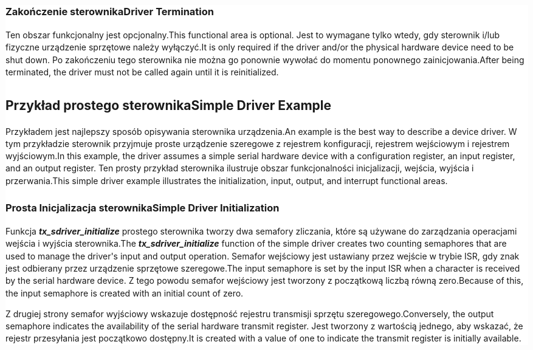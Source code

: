 ### <a name="driver-termination"></a><span data-ttu-id="0841b-158">Zakończenie sterownika</span><span class="sxs-lookup"><span data-stu-id="0841b-158">Driver Termination</span></span>

<span data-ttu-id="0841b-159">Ten obszar funkcjonalny jest opcjonalny.</span><span class="sxs-lookup"><span data-stu-id="0841b-159">This functional area is optional.</span></span> <span data-ttu-id="0841b-160">Jest to wymagane tylko wtedy, gdy sterownik i/lub fizyczne urządzenie sprzętowe należy wyłączyć.</span><span class="sxs-lookup"><span data-stu-id="0841b-160">It is only required if the driver and/or the physical hardware device need to be shut down.</span></span> <span data-ttu-id="0841b-161">Po zakończeniu tego sterownika nie można go ponownie wywołać do momentu ponownego zainicjowania.</span><span class="sxs-lookup"><span data-stu-id="0841b-161">After being terminated, the driver must not be called again until it is reinitialized.</span></span>

## <a name="simple-driver-example"></a><span data-ttu-id="0841b-162">Przykład prostego sterownika</span><span class="sxs-lookup"><span data-stu-id="0841b-162">Simple Driver Example</span></span>

<span data-ttu-id="0841b-163">Przykładem jest najlepszy sposób opisywania sterownika urządzenia.</span><span class="sxs-lookup"><span data-stu-id="0841b-163">An example is the best way to describe a device driver.</span></span> <span data-ttu-id="0841b-164">W tym przykładzie sterownik przyjmuje proste urządzenie szeregowe z rejestrem konfiguracji, rejestrem wejściowym i rejestrem wyjściowym.</span><span class="sxs-lookup"><span data-stu-id="0841b-164">In this example, the driver assumes a simple serial hardware device with a configuration register, an input register, and an output register.</span></span> <span data-ttu-id="0841b-165">Ten prosty przykład sterownika ilustruje obszar funkcjonalności inicjalizacji, wejścia, wyjścia i przerwania.</span><span class="sxs-lookup"><span data-stu-id="0841b-165">This simple driver example illustrates the initialization, input, output, and interrupt functional areas.</span></span>

### <a name="simple-driver-initialization"></a><span data-ttu-id="0841b-166">Prosta Inicjalizacja sterownika</span><span class="sxs-lookup"><span data-stu-id="0841b-166">Simple Driver Initialization</span></span>

<span data-ttu-id="0841b-167">Funkcja ***tx_sdriver_initialize*** prostego sterownika tworzy dwa semafory zliczania, które są używane do zarządzania operacjami wejścia i wyjścia sterownika.</span><span class="sxs-lookup"><span data-stu-id="0841b-167">The ***tx_sdriver_initialize*** function of the simple driver creates two counting semaphores that are used to manage the driver's input and output operation.</span></span> <span data-ttu-id="0841b-168">Semafor wejściowy jest ustawiany przez wejście w trybie ISR, gdy znak jest odbierany przez urządzenie sprzętowe szeregowe.</span><span class="sxs-lookup"><span data-stu-id="0841b-168">The input semaphore is set by the input ISR when a character is received by the serial hardware device.</span></span> <span data-ttu-id="0841b-169">Z tego powodu semafor wejściowy jest tworzony z początkową liczbą równą zero.</span><span class="sxs-lookup"><span data-stu-id="0841b-169">Because of this, the input semaphore is created with an initial count of zero.</span></span>

<span data-ttu-id="0841b-170">Z drugiej strony semafor wyjściowy wskazuje dostępność rejestru transmisji sprzętu szeregowego.</span><span class="sxs-lookup"><span data-stu-id="0841b-170">Conversely, the output semaphore indicates the availability of the serial hardware transmit register.</span></span> <span data-ttu-id="0841b-171">Jest tworzony z wartością jednego, aby wskazać, że rejestr przesyłania jest początkowo dostępny.</span><span class="sxs-lookup"><span data-stu-id="0841b-171">It is created with a value of one to indicate the transmit register is initially available.</span></span>
